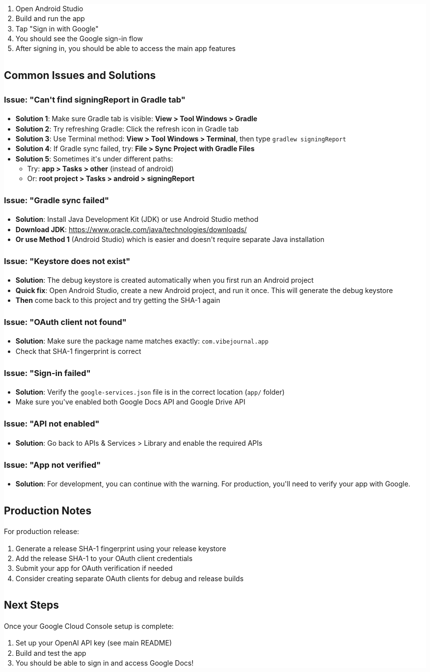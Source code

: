 1. Open Android Studio
2. Build and run the app
3. Tap "Sign in with Google"
4. You should see the Google sign-in flow
5. After signing in, you should be able to access the main app features

## Common Issues and Solutions

### Issue: "Can't find signingReport in Gradle tab"
- **Solution 1**: Make sure Gradle tab is visible: **View > Tool Windows > Gradle**
- **Solution 2**: Try refreshing Gradle: Click the refresh icon in Gradle tab
- **Solution 3**: Use Terminal method: **View > Tool Windows > Terminal**, then type `gradlew signingReport`
- **Solution 4**: If Gradle sync failed, try: **File > Sync Project with Gradle Files**
- **Solution 5**: Sometimes it's under different paths:
  - Try: **app > Tasks > other** (instead of android)
  - Or: **root project > Tasks > android > signingReport**

### Issue: "Gradle sync failed"
- **Solution**: Install Java Development Kit (JDK) or use Android Studio method
- **Download JDK**: https://www.oracle.com/java/technologies/downloads/
- **Or use Method 1** (Android Studio) which is easier and doesn't require separate Java installation

### Issue: "Keystore does not exist"
- **Solution**: The debug keystore is created automatically when you first run an Android project
- **Quick fix**: Open Android Studio, create a new Android project, and run it once. This will generate the debug keystore
- **Then** come back to this project and try getting the SHA-1 again

### Issue: "OAuth client not found"
- **Solution**: Make sure the package name matches exactly: `com.vibejournal.app`
- Check that SHA-1 fingerprint is correct

### Issue: "Sign-in failed"
- **Solution**: Verify the `google-services.json` file is in the correct location (`app/` folder)
- Make sure you've enabled both Google Docs API and Google Drive API

### Issue: "API not enabled"
- **Solution**: Go back to APIs & Services > Library and enable the required APIs

### Issue: "App not verified"
- **Solution**: For development, you can continue with the warning. For production, you'll need to verify your app with Google.

## Production Notes

For production release:
1. Generate a release SHA-1 fingerprint using your release keystore
2. Add the release SHA-1 to your OAuth client credentials
3. Submit your app for OAuth verification if needed
4. Consider creating separate OAuth clients for debug and release builds

## Next Steps

Once your Google Cloud Console setup is complete:
1. Set up your OpenAI API key (see main README)
2. Build and test the app
3. You should be able to sign in and access Google Docs!
